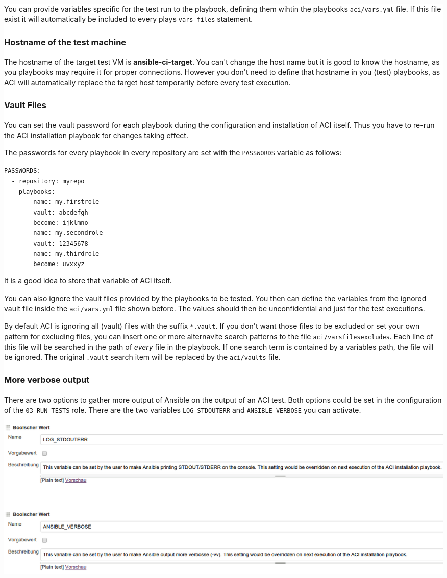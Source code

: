 You can provide variables specific for the test run to the playbook, defining them wihtin the playbooks `aci/vars.yml` file. If this file exist it will automatically be included to every plays `vars_files` statement.

### Hostname of the test machine

The hostname of the target test VM is **ansible-ci-target**. You can't change the host name but it is good to know the hostname, as you playbooks may require it for proper connections. However you don't need to define that hostname in you (test) playbooks, as ACI will automatically replace the target host temporarily before every test execution.

### Vault Files

You can set the vault password for each playbook during the configuration and installation of ACI itself. Thus you have to re-run the ACI installation playbook for changes taking effect.

The passwords for every playbook in every repository are set with the `PASSWORDS` variable as follows:

    PASSWORDS:
      - repository: myrepo
        playbooks:
          - name: my.firstrole
            vault: abcdefgh
            become: ijklmno
          - name: my.secondrole
            vault: 12345678
          - name: my.thirdrole
            become: uvxxyz

It is a good idea to store that variable of ACI itself.

You can also ignore the vault files provided by the playbooks to be tested. You then can define the variables from the ignored vault file inside the `aci/vars.yml` file shown before. The values should then be unconfidential and just for the test executions.

By default ACI is ignoring all (vault) files with the suffix `*.vault`. If you don't want those files to be excluded or set your own pattern for excluding files, you can insert one or more alternavite search patterns to the file `aci/varsfilesexcludes`. Each line of this file will be searched in the path of _every_ file in the playbook. If one search term is contained by a variables path, the file will be ignored. The original `.vault` search item will be replaced by the `aci/vaults` file.

### More verbose output

There are two options to gather more output of Ansible on the output of an ACI test. Both options could be set in the configuration of the `03_RUN_TESTS` role. There are the two variables `LOG_STDOUTERR` and `ANSIBLE_VERBOSE` you can activate.

![AnsibleCI](images/aci_run_check_settings.png)
